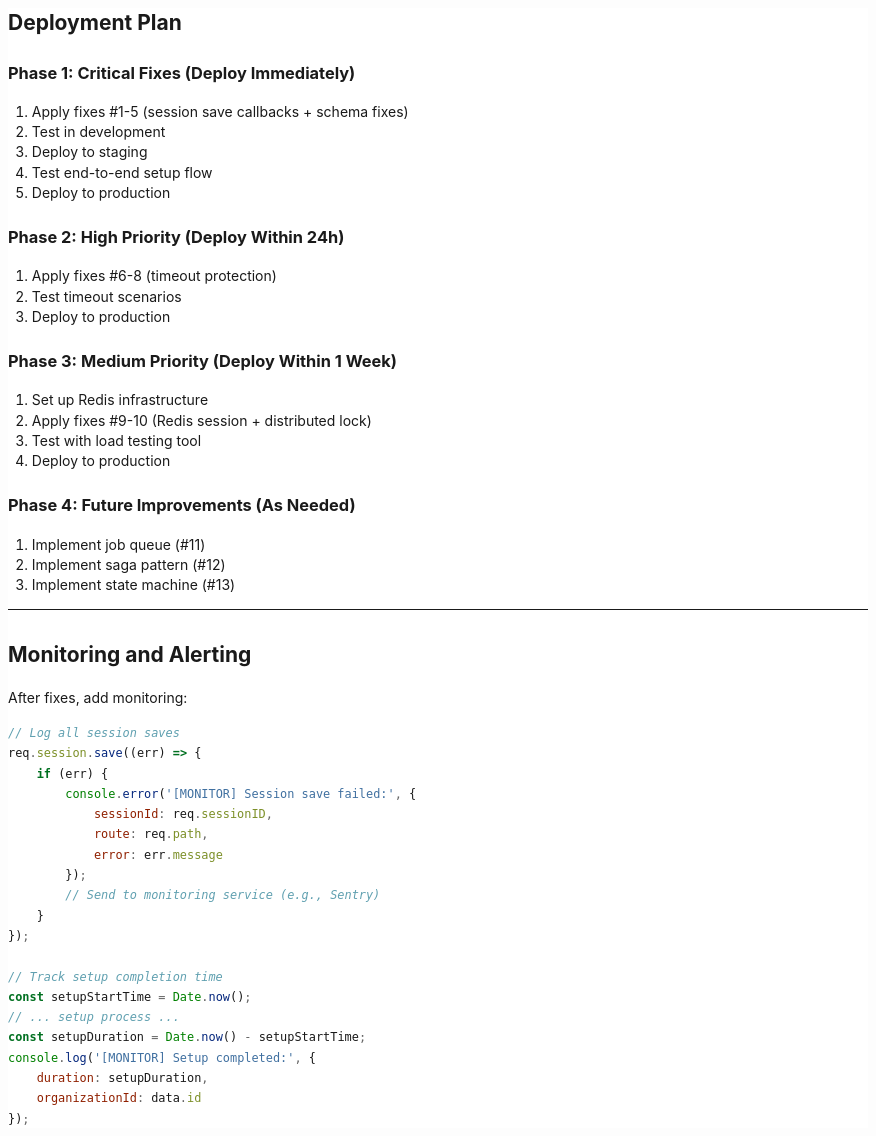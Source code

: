 
## Deployment Plan

### Phase 1: Critical Fixes (Deploy Immediately)
1. Apply fixes #1-5 (session save callbacks + schema fixes)
2. Test in development
3. Deploy to staging
4. Test end-to-end setup flow
5. Deploy to production

### Phase 2: High Priority (Deploy Within 24h)
1. Apply fixes #6-8 (timeout protection)
2. Test timeout scenarios
3. Deploy to production

### Phase 3: Medium Priority (Deploy Within 1 Week)
1. Set up Redis infrastructure
2. Apply fixes #9-10 (Redis session + distributed lock)
3. Test with load testing tool
4. Deploy to production

### Phase 4: Future Improvements (As Needed)
1. Implement job queue (#11)
2. Implement saga pattern (#12)
3. Implement state machine (#13)

---

## Monitoring and Alerting

After fixes, add monitoring:

```javascript
// Log all session saves
req.session.save((err) => {
    if (err) {
        console.error('[MONITOR] Session save failed:', {
            sessionId: req.sessionID,
            route: req.path,
            error: err.message
        });
        // Send to monitoring service (e.g., Sentry)
    }
});

// Track setup completion time
const setupStartTime = Date.now();
// ... setup process ...
const setupDuration = Date.now() - setupStartTime;
console.log('[MONITOR] Setup completed:', {
    duration: setupDuration,
    organizationId: data.id
});
```
